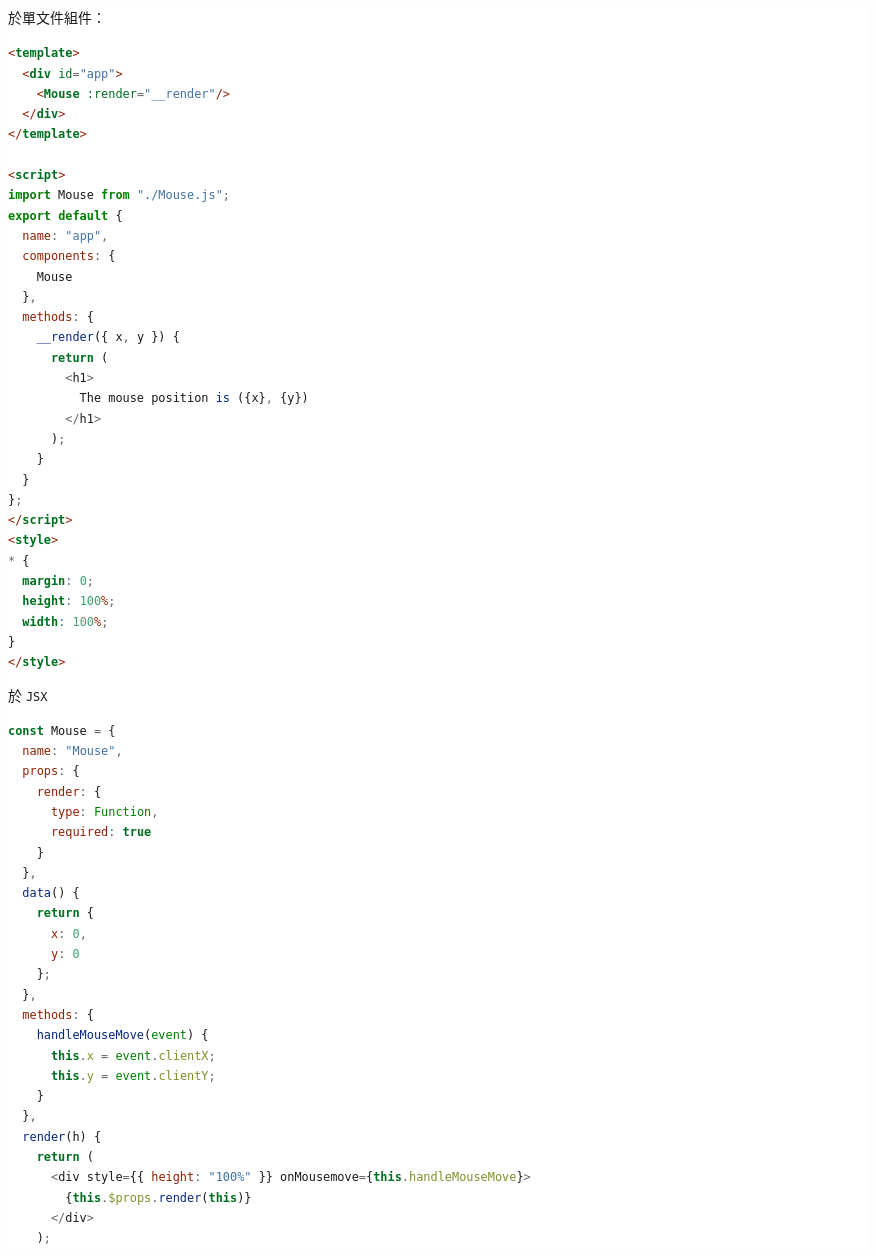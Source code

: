 於單文件組件：

```html
<template>
  <div id="app">
    <Mouse :render="__render"/>
  </div>
</template>

<script>
import Mouse from "./Mouse.js";
export default {
  name: "app",
  components: {
    Mouse
  },
  methods: {
    __render({ x, y }) {
      return (
        <h1>
          The mouse position is ({x}, {y})
        </h1>
      );
    }
  }
};
</script>
<style>
* {
  margin: 0;
  height: 100%;
  width: 100%;
}
</style>
```

於 `JSX`

```js
const Mouse = {
  name: "Mouse",
  props: {
    render: {
      type: Function,
      required: true
    }
  },
  data() {
    return {
      x: 0,
      y: 0
    };
  },
  methods: {
    handleMouseMove(event) {
      this.x = event.clientX;
      this.y = event.clientY;
    }
  },
  render(h) {
    return (
      <div style={{ height: "100%" }} onMousemove={this.handleMouseMove}>
        {this.$props.render(this)}
      </div>
    );
```